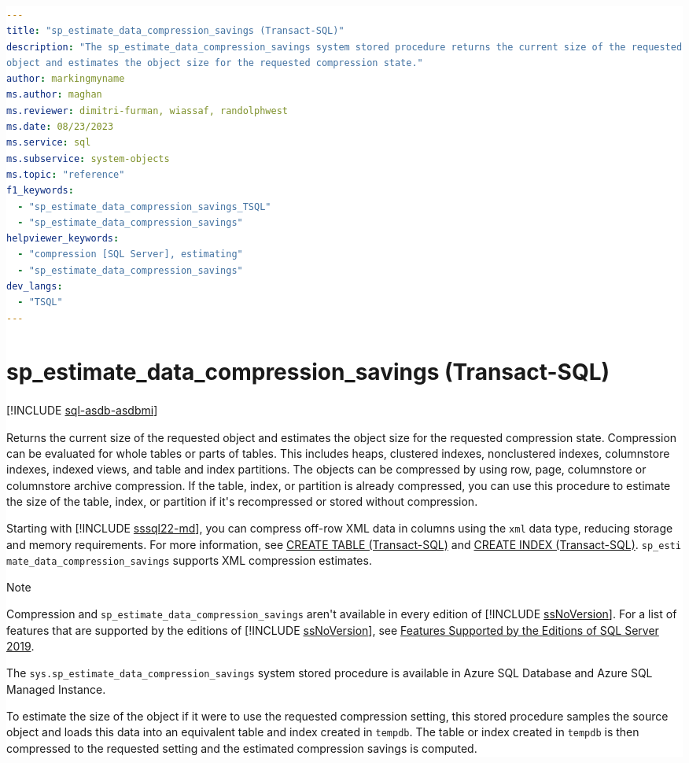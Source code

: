 ```yaml
---
title: "sp_estimate_data_compression_savings (Transact-SQL)"
description: "The sp_estimate_data_compression_savings system stored procedure returns the current size of the requested object and estimates the object size for the requested compression state."
author: markingmyname
ms.author: maghan
ms.reviewer: dimitri-furman, wiassaf, randolphwest
ms.date: 08/23/2023
ms.service: sql
ms.subservice: system-objects
ms.topic: "reference"
f1_keywords:
  - "sp_estimate_data_compression_savings_TSQL"
  - "sp_estimate_data_compression_savings"
helpviewer_keywords:
  - "compression [SQL Server], estimating"
  - "sp_estimate_data_compression_savings"
dev_langs:
  - "TSQL"
---
```

# sp_estimate_data_compression_savings (Transact-SQL)

[!INCLUDE [sql-asdb-asdbmi](../../includes/applies-to-version/sql-asdb-asdbmi.md)]

Returns the current size of the requested object and estimates the object size for the requested compression state. Compression can be evaluated for whole tables or parts of tables. This includes heaps, clustered indexes, nonclustered indexes, columnstore indexes, indexed views, and table and index partitions. The objects can be compressed by using row, page, columnstore or columnstore archive compression. If the table, index, or partition is already compressed, you can use this procedure to estimate the size of the table, index, or partition if it's recompressed or stored without compression.

Starting with [!INCLUDE [sssql22-md](../../includes/sssql22-md.md)], you can compress off-row XML data in columns using the `xml` data type, reducing storage and memory requirements. For more information, see [CREATE TABLE (Transact-SQL)](../../t-sql/statements/create-table-transact-sql.md) and [CREATE INDEX (Transact-SQL)](../../t-sql/statements/create-index-transact-sql.md). `sp_estimate_data_compression_savings` supports XML compression estimates.

> [!NOTE]  
> Compression and `sp_estimate_data_compression_savings` aren't available in every edition of [!INCLUDE [ssNoVersion](../../includes/ssnoversion-md.md)]. For a list of features that are supported by the editions of [!INCLUDE [ssNoVersion](../../includes/ssnoversion-md.md)], see [Features Supported by the Editions of SQL Server 2019](~/sql-server/editions-and-components-of-sql-server-2019.md).
>  
> The `sys.sp_estimate_data_compression_savings` system stored procedure is available in Azure SQL Database and Azure SQL Managed Instance.

To estimate the size of the object if it were to use the requested compression setting, this stored procedure samples the source object and loads this data into an equivalent table and index created in `tempdb`. The table or index created in `tempdb` is then compressed to the requested setting and the estimated compression savings is computed.

